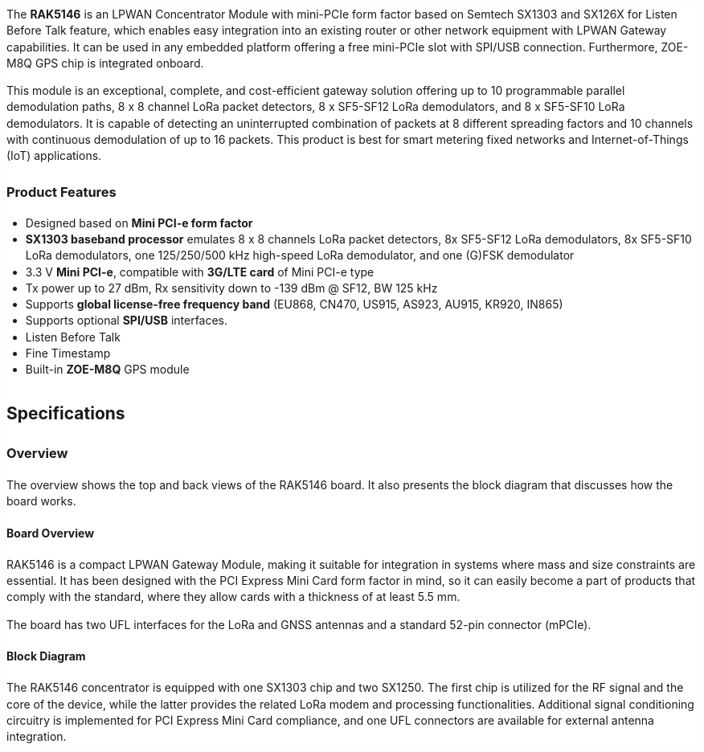 The **RAK5146** is an LPWAN Concentrator Module with mini-PCIe form factor based on Semtech SX1303 and SX126X for Listen Before Talk feature, which enables easy integration into an existing router or other network equipment with LPWAN Gateway capabilities. It can be used in any embedded platform offering a free mini-PCIe slot with SPI/USB connection. Furthermore, ZOE- M8Q GPS chip is integrated onboard.

This module is an exceptional, complete, and cost-efficient gateway solution offering up to 10 programmable parallel demodulation paths, 8 x 8 channel LoRa packet detectors, 8 x SF5-SF12 LoRa demodulators, and 8 x SF5-SF10 LoRa demodulators. It is capable of detecting an uninterrupted combination of packets at 8 different spreading factors and 10 channels with continuous demodulation of up to 16 packets. This product is best for smart metering fixed networks and Internet-of-Things (IoT) applications.

### Product Features

- Designed based on **Mini PCI-e form factor**
- **SX1303 baseband processor** emulates 8 x 8 channels LoRa packet detectors, 8x SF5-SF12 LoRa demodulators, 8x SF5-SF10 LoRa demodulators, one 125/250/500&nbsp;kHz high-speed LoRa demodulator, and one (G)FSK demodulator
- 3.3&nbsp;V **Mini PCI-e**, compatible with **3G/LTE card** of Mini PCI-e type
- Tx power up to 27&nbsp;dBm, Rx sensitivity down to -139&nbsp;dBm @ SF12, BW 125&nbsp;kHz
- Supports **global license-free frequency band** (EU868, CN470, US915, AS923, AU915, KR920, IN865)
- Supports optional **SPI/USB** interfaces.
- Listen Before Talk
- Fine Timestamp
- Built-in **ZOE-M8Q** GPS module

## Specifications

### Overview

The overview shows the top and back views of the RAK5146 board. It also presents the block diagram that discusses how the board works.

#### Board Overview

RAK5146 is a compact LPWAN Gateway Module, making it suitable for integration in systems where mass and size constraints are essential. It has been designed with the PCI Express Mini Card form factor in mind, so it can easily become a part of products that comply with the standard, where they allow cards with a thickness of at least 5.5&nbsp;mm.

The board has two UFL interfaces for the LoRa and GNSS antennas and a standard 52-pin connector (mPCIe).

<rk-img
  src="/assets/images/wislink-lora/rak5146/datasheet/RAK5146_Overview.svg"
  width="50%"
  caption="Board Overview"
/>

#### Block Diagram

The RAK5146 concentrator is equipped with one SX1303 chip and two SX1250. The first chip is utilized for the RF signal and the core of the device, while the latter provides the related LoRa modem and processing functionalities. Additional signal conditioning circuitry is implemented for PCI Express Mini Card compliance, and one UFL connectors are available for external antenna integration.
